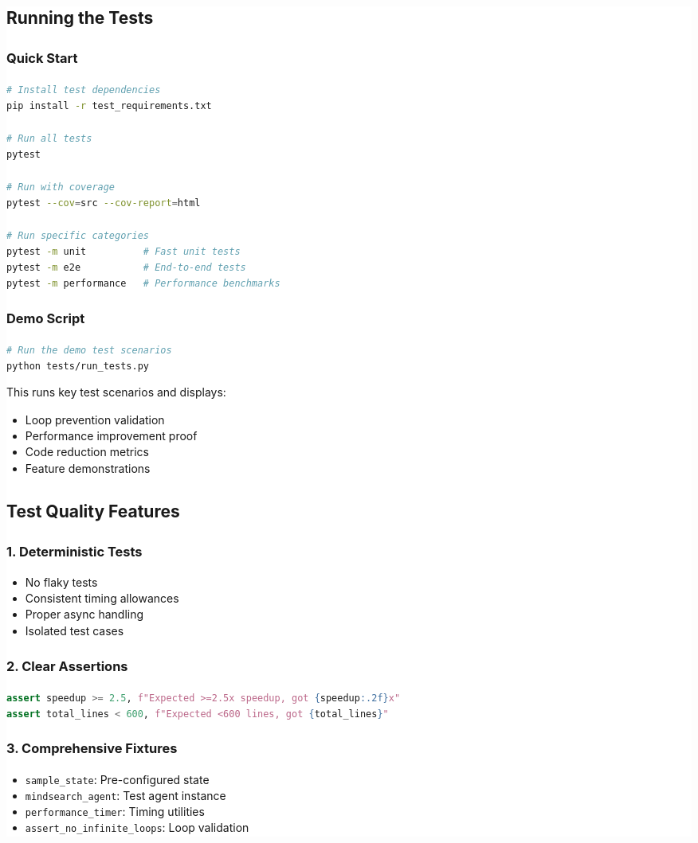 ## Running the Tests

### Quick Start
```bash
# Install test dependencies
pip install -r test_requirements.txt

# Run all tests
pytest

# Run with coverage
pytest --cov=src --cov-report=html

# Run specific categories
pytest -m unit          # Fast unit tests
pytest -m e2e           # End-to-end tests
pytest -m performance   # Performance benchmarks
```

### Demo Script
```bash
# Run the demo test scenarios
python tests/run_tests.py
```

This runs key test scenarios and displays:
- Loop prevention validation
- Performance improvement proof
- Code reduction metrics
- Feature demonstrations

## Test Quality Features

### 1. **Deterministic Tests**
- No flaky tests
- Consistent timing allowances
- Proper async handling
- Isolated test cases

### 2. **Clear Assertions**
```python
assert speedup >= 2.5, f"Expected >=2.5x speedup, got {speedup:.2f}x"
assert total_lines < 600, f"Expected <600 lines, got {total_lines}"
```

### 3. **Comprehensive Fixtures**
- `sample_state`: Pre-configured state
- `mindsearch_agent`: Test agent instance
- `performance_timer`: Timing utilities
- `assert_no_infinite_loops`: Loop validation
